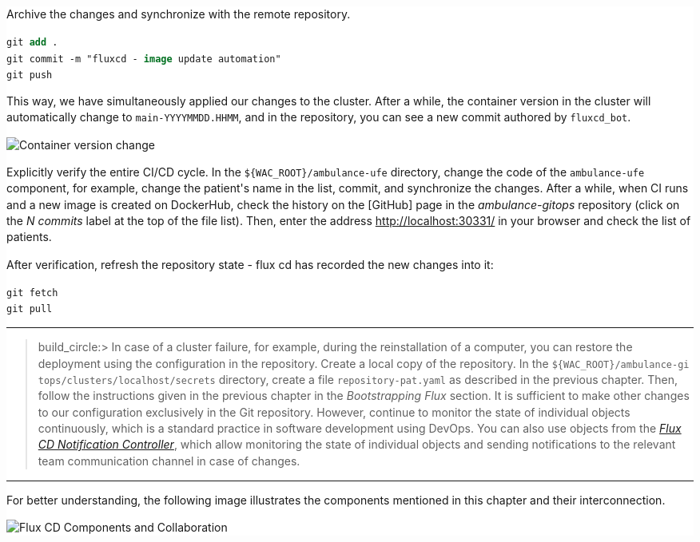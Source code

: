 Archive the changes and synchronize with the remote repository.

```ps
git add .
git commit -m "fluxcd - image update automation"
git push
```

This way, we have simultaneously applied our changes to the cluster. After a while, the container version in the cluster will automatically change to `main-YYYYMMDD.HHMM`, and in the repository, you can see a new commit authored by `fluxcd_bot`.

![Container version change](./img/082-01-FluxBotCommit.png)

Explicitly verify the entire CI/CD cycle. In the `${WAC_ROOT}/ambulance-ufe` directory, change the code of the `ambulance-ufe` component, for example, change the patient's name in the list, commit, and synchronize the changes. After a while, when CI runs and a new image is created on DockerHub, check the history on the [GitHub] page in the _ambulance-gitops_ repository (click on the _N commits_ label at the top of the file list). Then, enter the address [http://localhost:30331/](http://localhost:30331/) in your browser and check the list of patients.

After verification, refresh the repository state - flux cd has recorded the new changes into it:

```ps
git fetch
git pull
```

---

>build_circle:> In case of a cluster failure, for example, during the reinstallation of a computer, you can restore the deployment using the configuration in the repository. Create a local copy of the repository. In the `${WAC_ROOT}/ambulance-gitops/clusters/localhost/secrets` directory, create a file `repository-pat.yaml` as described in the previous chapter. Then, follow the instructions given in the previous chapter in the _Bootstrapping Flux_ section. It is sufficient to make other changes to our configuration exclusively in the Git repository. However, continue to monitor the state of individual objects continuously, which is a standard practice in software development using DevOps. You can also use objects from the [_Flux CD Notification Controller_](https://fluxcd.io/flux/components/notification/), which allow monitoring the state of individual objects and sending notifications to the relevant team communication channel in case of changes.

---

For better understanding, the following image illustrates the components mentioned in this chapter and their interconnection.

![Flux CD Components and Collaboration](./img/082-02-FluxCD.svg)

